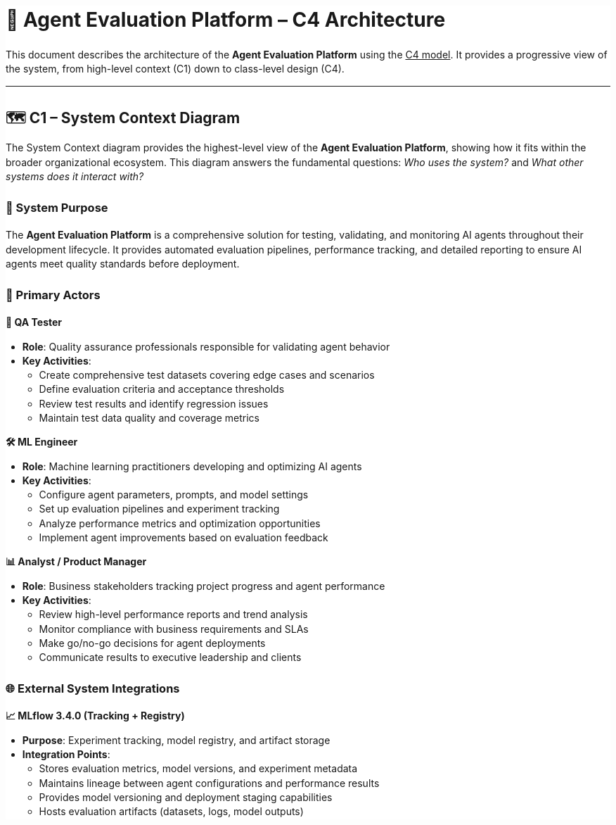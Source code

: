 # 🧠 Agent Evaluation Platform – C4 Architecture

This document describes the architecture of the **Agent Evaluation Platform** using the [C4 model](https://c4model.com/). It provides a progressive view of the system, from high-level context (C1) down to class-level design (C4).

---

## 🗺️ C1 – System Context Diagram

The System Context diagram provides the highest-level view of the **Agent Evaluation Platform**, showing how it fits within the broader organizational ecosystem. This diagram answers the fundamental questions: *Who uses the system?* and *What other systems does it interact with?*

### 🎯 System Purpose

The **Agent Evaluation Platform** is a comprehensive solution for testing, validating, and monitoring AI agents throughout their development lifecycle. It provides automated evaluation pipelines, performance tracking, and detailed reporting to ensure AI agents meet quality standards before deployment.

### 👥 Primary Actors

**🔬 QA Tester**
- **Role**: Quality assurance professionals responsible for validating agent behavior
- **Key Activities**: 
  - Create comprehensive test datasets covering edge cases and scenarios
  - Define evaluation criteria and acceptance thresholds
  - Review test results and identify regression issues
  - Maintain test data quality and coverage metrics

**🛠️ ML Engineer** 
- **Role**: Machine learning practitioners developing and optimizing AI agents
- **Key Activities**:
  - Configure agent parameters, prompts, and model settings
  - Set up evaluation pipelines and experiment tracking
  - Analyze performance metrics and optimization opportunities
  - Implement agent improvements based on evaluation feedback

**📊 Analyst / Product Manager**
- **Role**: Business stakeholders tracking project progress and agent performance
- **Key Activities**:
  - Review high-level performance reports and trend analysis
  - Monitor compliance with business requirements and SLAs
  - Make go/no-go decisions for agent deployments
  - Communicate results to executive leadership and clients

### 🌐 External System Integrations

**📈 MLflow 3.4.0 (Tracking + Registry)**
- **Purpose**: Experiment tracking, model registry, and artifact storage
- **Integration Points**:
  - Stores evaluation metrics, model versions, and experiment metadata
  - Maintains lineage between agent configurations and performance results
  - Provides model versioning and deployment staging capabilities
  - Hosts evaluation artifacts (datasets, logs, model outputs)
